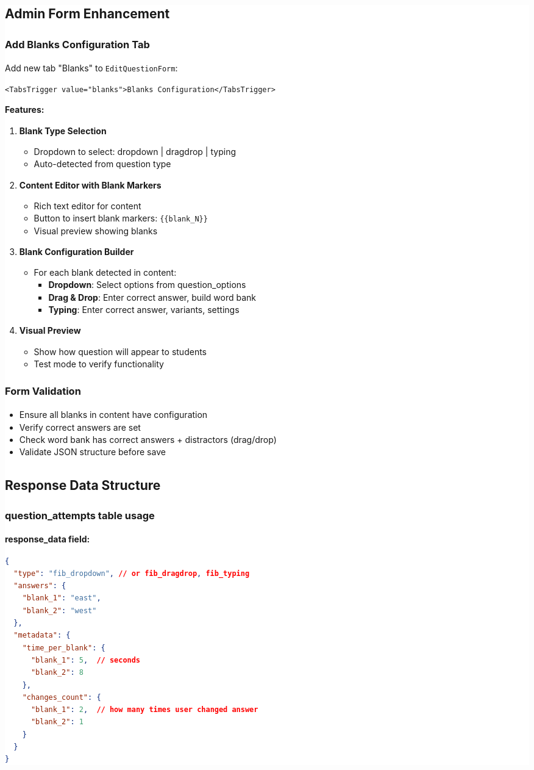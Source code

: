 ## Admin Form Enhancement

### Add Blanks Configuration Tab

Add new tab "Blanks" to `EditQuestionForm`:

```tsx
<TabsTrigger value="blanks">Blanks Configuration</TabsTrigger>
```

**Features:**
1. **Blank Type Selection**
   - Dropdown to select: dropdown | dragdrop | typing
   - Auto-detected from question type

2. **Content Editor with Blank Markers**
   - Rich text editor for content
   - Button to insert blank markers: `{{blank_N}}`
   - Visual preview showing blanks

3. **Blank Configuration Builder**
   - For each blank detected in content:
     - **Dropdown**: Select options from question_options
     - **Drag & Drop**: Enter correct answer, build word bank
     - **Typing**: Enter correct answer, variants, settings

4. **Visual Preview**
   - Show how question will appear to students
   - Test mode to verify functionality

### Form Validation
- Ensure all blanks in content have configuration
- Verify correct answers are set
- Check word bank has correct answers + distractors (drag/drop)
- Validate JSON structure before save

## Response Data Structure

### question_attempts table usage

**response_data field:**
```json
{
  "type": "fib_dropdown", // or fib_dragdrop, fib_typing
  "answers": {
    "blank_1": "east",
    "blank_2": "west"
  },
  "metadata": {
    "time_per_blank": {
      "blank_1": 5,  // seconds
      "blank_2": 8
    },
    "changes_count": {
      "blank_1": 2,  // how many times user changed answer
      "blank_2": 1
    }
  }
}
```
